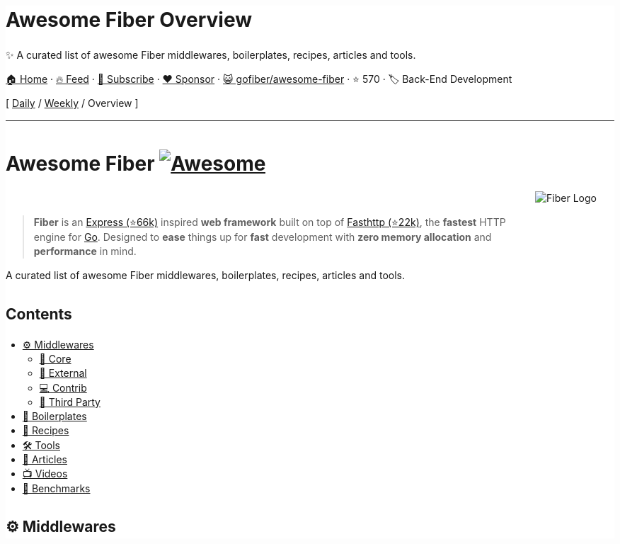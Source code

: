 # Awesome Fiber Overview

✨ A curated list of awesome Fiber middlewares, boilerplates, recipes, articles and tools.

[🏠 Home](/README.md) · [🔥 Feed](https://www.trackawesomelist.com/gofiber/awesome-fiber/rss.xml) · [📮 Subscribe](https://trackawesomelist.us17.list-manage.com/subscribe?u=d2f0117aa829c83a63ec63c2f&id=36a103854c) · [❤️  Sponsor](https://github.com/sponsors/theowenyoung) · [😺 gofiber/awesome-fiber](https://github.com/gofiber/awesome-fiber) · ⭐ 570 · 🏷️ Back-End Development

[ [Daily](/content/gofiber/awesome-fiber/README.md) / [Weekly](/content/gofiber/awesome-fiber/week/README.md) / Overview ]

---

# Awesome Fiber [![Awesome](https://awesome.re/badge.svg)](https://awesome.re)

<a href="https://gofiber.io">
  <picture alt="Fiber Logo" align="right" style="margin-right: 25px">
    <source height="75" media="(prefers-color-scheme: dark)" srcset="https://raw.githubusercontent.com/gofiber/docs/master/static/img/logo-dark.svg">
    <img height="75" alt="Fiber Logo" align="right" style="margin-right: 25px" src="https://raw.githubusercontent.com/gofiber/docs/master/static/img/logo.svg">
  </picture>
</a>

> **Fiber** is an [Express (⭐66k)](https://github.com/expressjs/express) inspired **web framework** built on top of [Fasthttp (⭐22k)](https://github.com/valyala/fasthttp), the **fastest** HTTP engine for [Go](https://golang.org/doc/). Designed to **ease** things up for **fast** development with **zero memory allocation** and **performance** in mind.

A curated list of awesome Fiber middlewares, boilerplates, recipes, articles and tools. <br>

## Contents





*   [⚙️ Middlewares](#%EF%B8%8F-middlewares)
    *   [🧬 Core](#-core)
    *   [🔗 External](#-external)
    *   [💻 Contrib](#-contrib)
    *   [🌱 Third Party](#-third-party)
*   [🚧 Boilerplates](#-boilerplates)
*   [📁 Recipes](#-recipes)
*   [🛠️ Tools](#%EF%B8%8F-tools)
*   [📖 Articles](#-articles)
*   [📺 Videos](#-videos)
*   [🤖 Benchmarks](#-benchmarks)

## ⚙️ Middlewares
